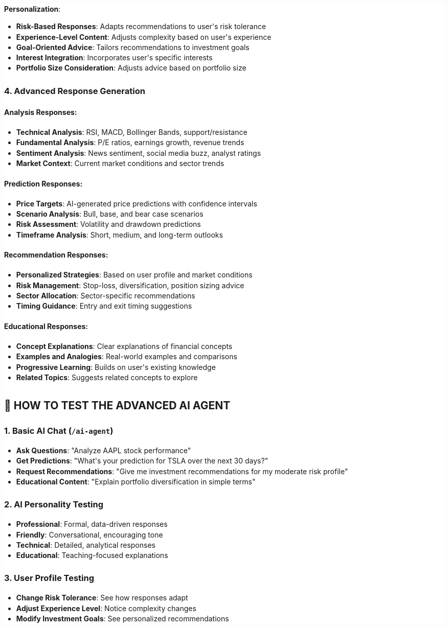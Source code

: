 **Personalization**:
- **Risk-Based Responses**: Adapts recommendations to user's risk tolerance
- **Experience-Level Content**: Adjusts complexity based on user's experience
- **Goal-Oriented Advice**: Tailors recommendations to investment goals
- **Interest Integration**: Incorporates user's specific interests
- **Portfolio Size Consideration**: Adjusts advice based on portfolio size

### **4. Advanced Response Generation**

#### **Analysis Responses**:
- **Technical Analysis**: RSI, MACD, Bollinger Bands, support/resistance
- **Fundamental Analysis**: P/E ratios, earnings growth, revenue trends
- **Sentiment Analysis**: News sentiment, social media buzz, analyst ratings
- **Market Context**: Current market conditions and sector trends

#### **Prediction Responses**:
- **Price Targets**: AI-generated price predictions with confidence intervals
- **Scenario Analysis**: Bull, base, and bear case scenarios
- **Risk Assessment**: Volatility and drawdown predictions
- **Timeframe Analysis**: Short, medium, and long-term outlooks

#### **Recommendation Responses**:
- **Personalized Strategies**: Based on user profile and market conditions
- **Risk Management**: Stop-loss, diversification, position sizing advice
- **Sector Allocation**: Sector-specific recommendations
- **Timing Guidance**: Entry and exit timing suggestions

#### **Educational Responses**:
- **Concept Explanations**: Clear explanations of financial concepts
- **Examples and Analogies**: Real-world examples and comparisons
- **Progressive Learning**: Builds on user's existing knowledge
- **Related Topics**: Suggests related concepts to explore

## 🎯 **HOW TO TEST THE ADVANCED AI AGENT**

### **1. Basic AI Chat** (`/ai-agent`)
- **Ask Questions**: "Analyze AAPL stock performance"
- **Get Predictions**: "What's your prediction for TSLA over the next 30 days?"
- **Request Recommendations**: "Give me investment recommendations for my moderate risk profile"
- **Educational Content**: "Explain portfolio diversification in simple terms"

### **2. AI Personality Testing**
- **Professional**: Formal, data-driven responses
- **Friendly**: Conversational, encouraging tone
- **Technical**: Detailed, analytical responses
- **Educational**: Teaching-focused explanations

### **3. User Profile Testing**
- **Change Risk Tolerance**: See how responses adapt
- **Adjust Experience Level**: Notice complexity changes
- **Modify Investment Goals**: See personalized recommendations
